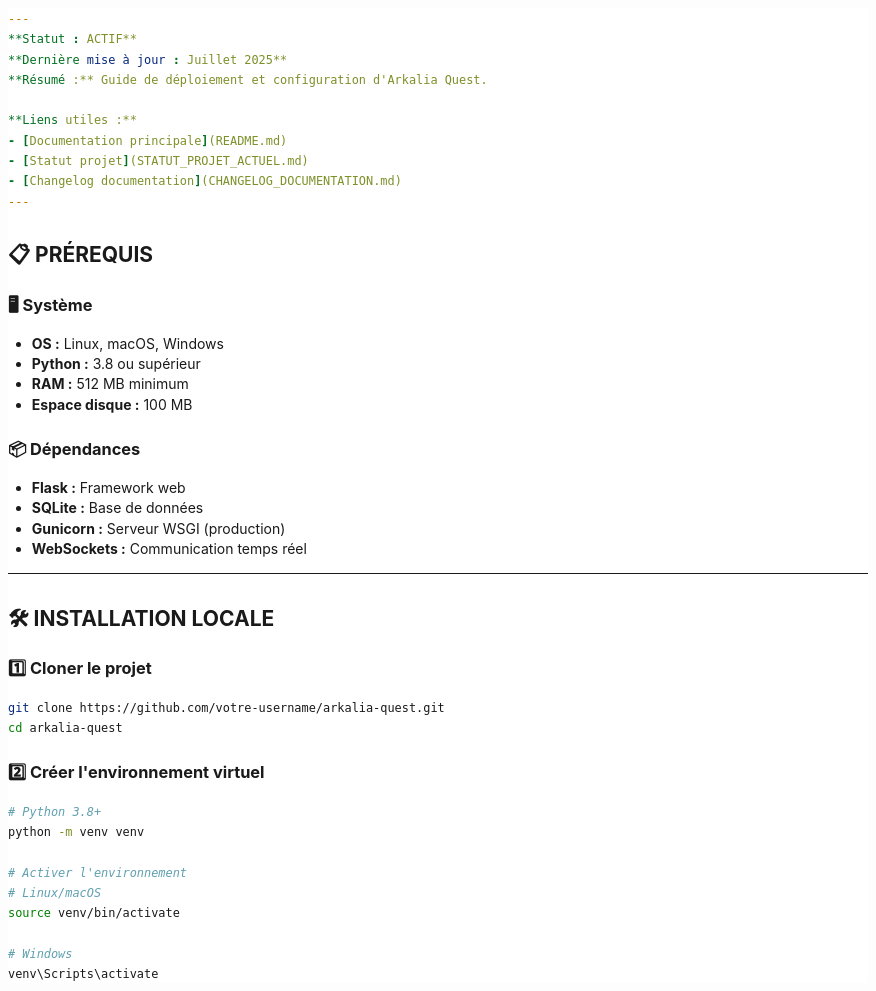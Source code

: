 ```yaml
---
**Statut : ACTIF**
**Dernière mise à jour : Juillet 2025**
**Résumé :** Guide de déploiement et configuration d'Arkalia Quest.

**Liens utiles :**
- [Documentation principale](README.md)
- [Statut projet](STATUT_PROJET_ACTUEL.md)
- [Changelog documentation](CHANGELOG_DOCUMENTATION.md)
---
```


## 📋 PRÉREQUIS

### 🖥️ **Système**
- **OS :** Linux, macOS, Windows
- **Python :** 3.8 ou supérieur
- **RAM :** 512 MB minimum
- **Espace disque :** 100 MB

### 📦 **Dépendances**
- **Flask :** Framework web
- **SQLite :** Base de données
- **Gunicorn :** Serveur WSGI (production)
- **WebSockets :** Communication temps réel

---

## 🛠️ INSTALLATION LOCALE

### 1️⃣ **Cloner le projet**
```bash
git clone https://github.com/votre-username/arkalia-quest.git
cd arkalia-quest
```

### 2️⃣ **Créer l'environnement virtuel**
```bash
# Python 3.8+
python -m venv venv

# Activer l'environnement
# Linux/macOS
source venv/bin/activate

# Windows
venv\Scripts\activate
```
